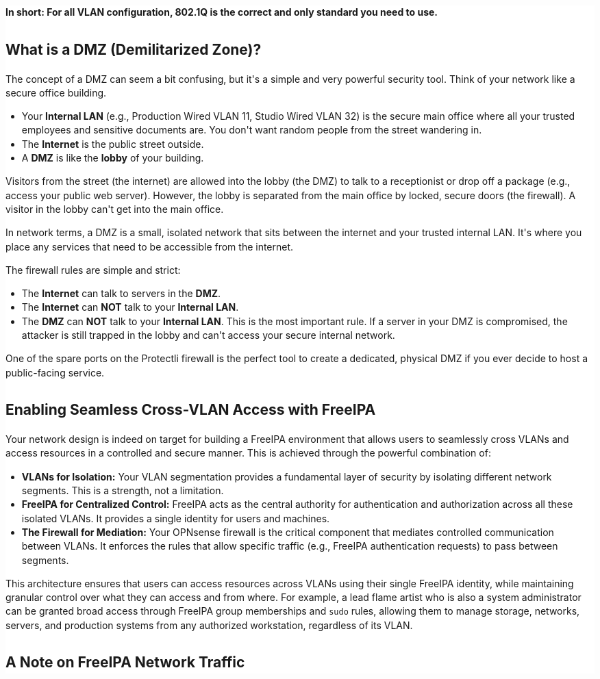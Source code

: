 **In short: For all VLAN configuration, 802.1Q is the correct and only standard you need to use.**

## What is a DMZ (Demilitarized Zone)?

The concept of a DMZ can seem a bit confusing, but it's a simple and very powerful security tool. Think of your network like a secure office building.

*   Your **Internal LAN** (e.g., Production Wired VLAN 11, Studio Wired VLAN 32) is the secure main office where all your trusted employees and sensitive documents are. You don't want random people from the street wandering in.
*   The **Internet** is the public street outside.
*   A **DMZ** is like the **lobby** of your building.

Visitors from the street (the internet) are allowed into the lobby (the DMZ) to talk to a receptionist or drop off a package (e.g., access your public web server). However, the lobby is separated from the main office by locked, secure doors (the firewall). A visitor in the lobby can't get into the main office.

In network terms, a DMZ is a small, isolated network that sits between the internet and your trusted internal LAN. It's where you place any services that need to be accessible from the internet.

The firewall rules are simple and strict:
*   The **Internet** can talk to servers in the **DMZ**.
*   The **Internet** can **NOT** talk to your **Internal LAN**.
*   The **DMZ** can **NOT** talk to your **Internal LAN**. This is the most important rule. If a server in your DMZ is compromised, the attacker is still trapped in the lobby and can't access your secure internal network.

One of the spare ports on the Protectli firewall is the perfect tool to create a dedicated, physical DMZ if you ever decide to host a public-facing service.

## Enabling Seamless Cross-VLAN Access with FreeIPA

Your network design is indeed on target for building a FreeIPA environment that allows users to seamlessly cross VLANs and access resources in a controlled and secure manner. This is achieved through the powerful combination of:

*   **VLANs for Isolation:** Your VLAN segmentation provides a fundamental layer of security by isolating different network segments. This is a strength, not a limitation.
*   **FreeIPA for Centralized Control:** FreeIPA acts as the central authority for authentication and authorization across all these isolated VLANs. It provides a single identity for users and machines.
*   **The Firewall for Mediation:** Your OPNsense firewall is the critical component that mediates controlled communication between VLANs. It enforces the rules that allow specific traffic (e.g., FreeIPA authentication requests) to pass between segments.

This architecture ensures that users can access resources across VLANs using their single FreeIPA identity, while maintaining granular control over what they can access and from where. For example, a lead flame artist who is also a system administrator can be granted broad access through FreeIPA group memberships and `sudo` rules, allowing them to manage storage, networks, servers, and production systems from any authorized workstation, regardless of its VLAN.

## A Note on FreeIPA Network Traffic

